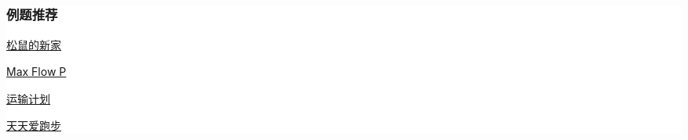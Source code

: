 
### 例题推荐

[松鼠的新家](https://www.luogu.com.cn/problem/P3258)

[Max Flow P](https://www.luogu.com.cn/problem/P3128)

[运输计划](https://www.luogu.com.cn/problem/P2680)

[天天爱跑步](https://www.luogu.com.cn/problem/P1600)